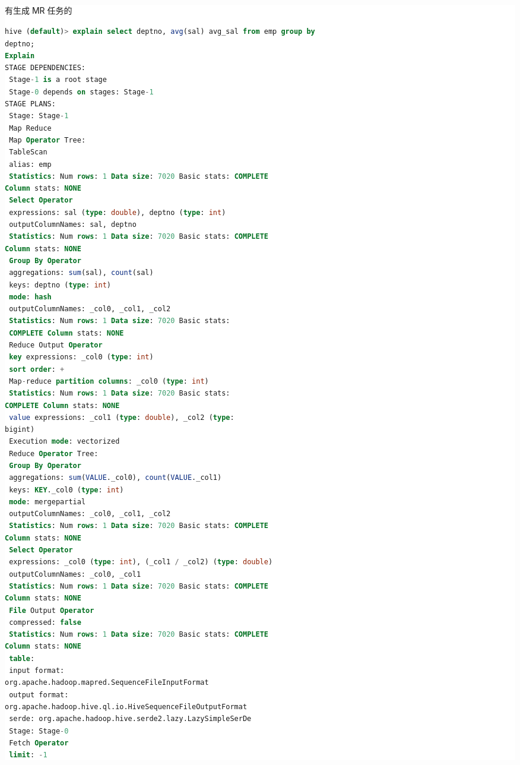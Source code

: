 有生成 MR 任务的

```sql
hive (default)> explain select deptno, avg(sal) avg_sal from emp group by 
deptno;
Explain
STAGE DEPENDENCIES:
 Stage-1 is a root stage
 Stage-0 depends on stages: Stage-1
STAGE PLANS:
 Stage: Stage-1
 Map Reduce
 Map Operator Tree:
 TableScan
 alias: emp
 Statistics: Num rows: 1 Data size: 7020 Basic stats: COMPLETE 
Column stats: NONE
 Select Operator
 expressions: sal (type: double), deptno (type: int)
 outputColumnNames: sal, deptno
 Statistics: Num rows: 1 Data size: 7020 Basic stats: COMPLETE 
Column stats: NONE
 Group By Operator
 aggregations: sum(sal), count(sal)
 keys: deptno (type: int)
 mode: hash
 outputColumnNames: _col0, _col1, _col2
 Statistics: Num rows: 1 Data size: 7020 Basic stats: 
 COMPLETE Column stats: NONE
 Reduce Output Operator
 key expressions: _col0 (type: int)
 sort order: +
 Map-reduce partition columns: _col0 (type: int)
 Statistics: Num rows: 1 Data size: 7020 Basic stats: 
COMPLETE Column stats: NONE
 value expressions: _col1 (type: double), _col2 (type: 
bigint)
 Execution mode: vectorized
 Reduce Operator Tree:
 Group By Operator
 aggregations: sum(VALUE._col0), count(VALUE._col1)
 keys: KEY._col0 (type: int)
 mode: mergepartial
 outputColumnNames: _col0, _col1, _col2
 Statistics: Num rows: 1 Data size: 7020 Basic stats: COMPLETE 
Column stats: NONE
 Select Operator
 expressions: _col0 (type: int), (_col1 / _col2) (type: double)
 outputColumnNames: _col0, _col1
 Statistics: Num rows: 1 Data size: 7020 Basic stats: COMPLETE 
Column stats: NONE
 File Output Operator
 compressed: false
 Statistics: Num rows: 1 Data size: 7020 Basic stats: COMPLETE 
Column stats: NONE
 table:
 input format: 
org.apache.hadoop.mapred.SequenceFileInputFormat
 output format: 
org.apache.hadoop.hive.ql.io.HiveSequenceFileOutputFormat
 serde: org.apache.hadoop.hive.serde2.lazy.LazySimpleSerDe
 Stage: Stage-0
 Fetch Operator
 limit: -1
```